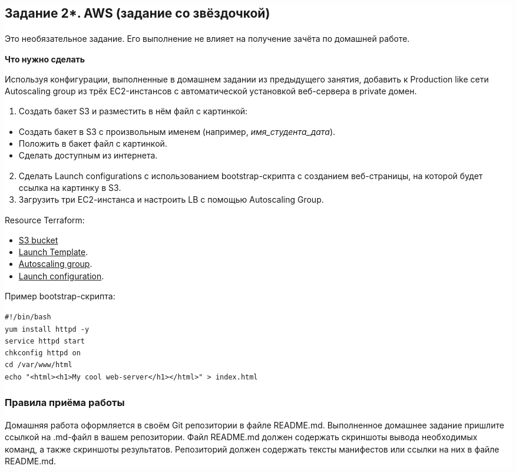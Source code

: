 ## Задание 2*. AWS (задание со звёздочкой)

Это необязательное задание. Его выполнение не влияет на получение зачёта по домашней работе.

**Что нужно сделать**

Используя конфигурации, выполненные в домашнем задании из предыдущего занятия, добавить к Production like сети Autoscaling group из трёх EC2-инстансов с  автоматической установкой веб-сервера в private домен.

1. Создать бакет S3 и разместить в нём файл с картинкой:

- Создать бакет в S3 с произвольным именем (например, _имя_студента_дата_).
- Положить в бакет файл с картинкой.
- Сделать доступным из интернета.

2. Сделать Launch configurations с использованием bootstrap-скрипта с созданием веб-страницы, на которой будет ссылка на картинку в S3.
3. Загрузить три ЕС2-инстанса и настроить LB с помощью Autoscaling Group.

Resource Terraform:

- [S3 bucket](https://registry.terraform.io/providers/hashicorp/aws/latest/docs/resources/s3_bucket)
- [Launch Template](https://registry.terraform.io/providers/hashicorp/aws/latest/docs/resources/launch_template).
- [Autoscaling group](https://registry.terraform.io/providers/hashicorp/aws/latest/docs/resources/autoscaling_group).
- [Launch configuration](https://registry.terraform.io/providers/hashicorp/aws/latest/docs/resources/launch_configuration).

Пример bootstrap-скрипта:

```
#!/bin/bash
yum install httpd -y
service httpd start
chkconfig httpd on
cd /var/www/html
echo "<html><h1>My cool web-server</h1></html>" > index.html
```

### Правила приёма работы

Домашняя работа оформляется в своём Git репозитории в файле README.md. Выполненное домашнее задание пришлите ссылкой на .md-файл в вашем репозитории.
Файл README.md должен содержать скриншоты вывода необходимых команд, а также скриншоты результатов.
Репозиторий должен содержать тексты манифестов или ссылки на них в файле README.md.
